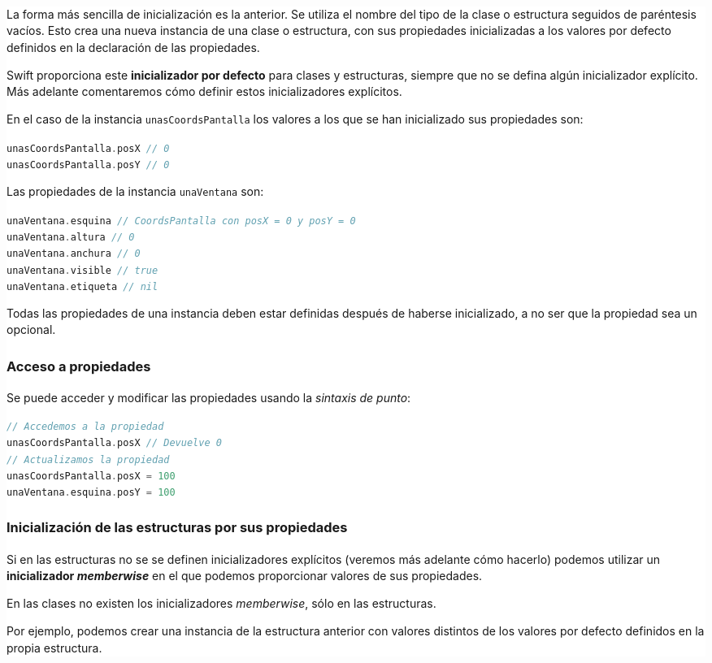 La forma más sencilla de inicialización es la anterior. Se utiliza el
nombre del tipo de la clase o estructura seguidos de paréntesis
vacíos. Esto crea una nueva instancia de una clase o estructura, con
sus propiedades inicializadas a los valores por defecto definidos en
la declaración de las propiedades.

Swift proporciona este **inicializador por defecto** para clases y
estructuras, siempre que no se defina algún inicializador
explícito. Más adelante comentaremos cómo definir estos
inicializadores explícitos.

En el caso de la instancia `unasCoordsPantalla` los valores a los que
se han inicializado sus propiedades son:

```swift
unasCoordsPantalla.posX // 0
unasCoordsPantalla.posY // 0
```

Las propiedades de la instancia `unaVentana` son:

```swift
unaVentana.esquina // CoordsPantalla con posX = 0 y posY = 0
unaVentana.altura // 0
unaVentana.anchura // 0
unaVentana.visible // true
unaVentana.etiqueta // nil
```

Todas las propiedades de una instancia deben estar definidas después
de haberse inicializado, a no ser que la propiedad sea un opcional.


### Acceso a propiedades

Se puede acceder y modificar las propiedades usando la _sintaxis de
punto_:

```swift
// Accedemos a la propiedad
unasCoordsPantalla.posX // Devuelve 0
// Actualizamos la propiedad
unasCoordsPantalla.posX = 100
unaVentana.esquina.posY = 100
```

### Inicialización de las estructuras por sus propiedades

Si en las estructuras no se se definen inicializadores explícitos
(veremos más adelante cómo hacerlo) podemos utilizar un
**inicializador _memberwise_** en el que
podemos proporcionar valores de sus propiedades.

En las clases no existen los inicializadores _memberwise_, sólo en las
estructuras.

Por ejemplo, podemos crear una instancia de la estructura anterior con
valores distintos de los valores por defecto definidos en la propia
estructura.
